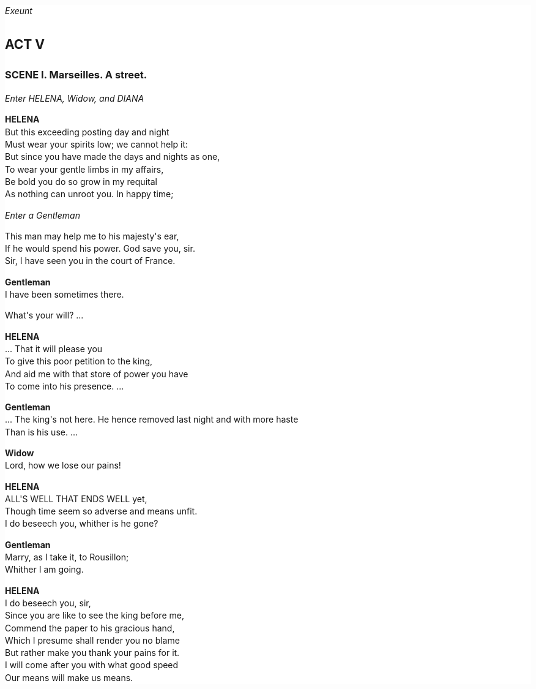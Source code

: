 *Exeunt*

## ACT V

### SCENE I. Marseilles. A street.

*Enter HELENA, Widow, and DIANA*

**HELENA**  
But this exceeding posting day and night  
Must wear your spirits low; we cannot help it:  
But since you have made the days and nights as one,  
To wear your gentle limbs in my affairs,  
Be bold you do so grow in my requital  
As nothing can unroot you. In happy time;

*Enter a Gentleman*

This man may help me to his majesty's ear,  
If he would spend his power. God save you, sir.  
Sir, I have seen you in the court of France.

**Gentleman**  
I have been sometimes there.

What's your will? ...

**HELENA**  
... That it will please you  
To give this poor petition to the king,  
And aid me with that store of power you have  
To come into his presence. ...

**Gentleman**  
... The king's not here.
He hence removed last night and with more haste  
Than is his use. ...

**Widow**  
Lord, how we lose our pains!

**HELENA**  
ALL'S WELL THAT ENDS WELL yet,  
Though time seem so adverse and means unfit.  
I do beseech you, whither is he gone?

**Gentleman**  
Marry, as I take it, to Rousillon;  
Whither I am going.

**HELENA**  
I do beseech you, sir,  
Since you are like to see the king before me,  
Commend the paper to his gracious hand,  
Which I presume shall render you no blame  
But rather make you thank your pains for it.  
I will come after you with what good speed  
Our means will make us means.
